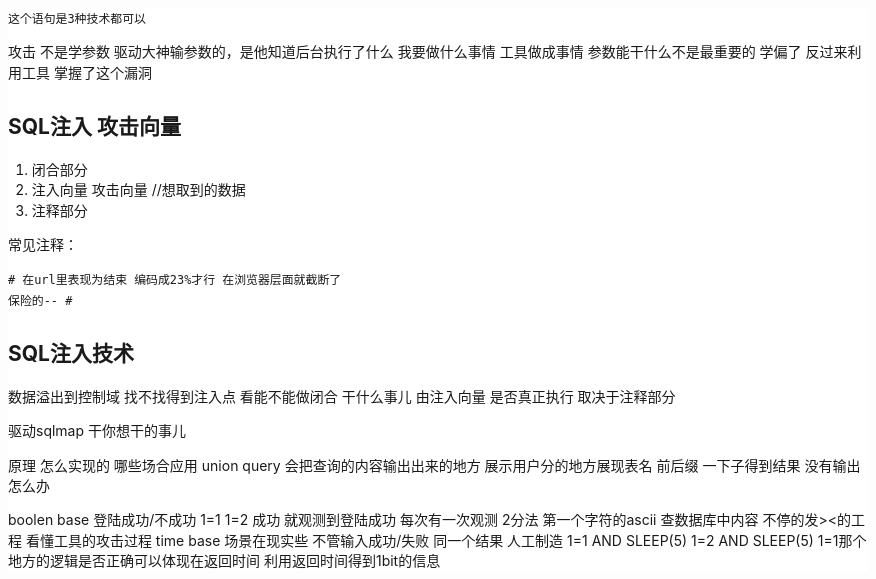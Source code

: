     这个语句是3种技术都可以


攻击 不是学参数
驱动大神输参数的，是他知道后台执行了什么 我要做什么事情 工具做成事情
参数能干什么不是最重要的 学偏了
反过来利用工具 掌握了这个漏洞

















## SQL注入 攻击向量

1. 闭合部分
2. 注入向量 攻击向量 //想取到的数据
3. 注释部分

常见注释：

    # 在url里表现为结束 编码成23%才行 在浏览器层面就截断了
    保险的-- #




## SQL注入技术

数据溢出到控制域
找不找得到注入点 看能不能做闭合
干什么事儿 由注入向量
是否真正执行 取决于注释部分

驱动sqlmap 干你想干的事儿

原理 怎么实现的 哪些场合应用
union query 会把查询的内容输出出来的地方
    展示用户分的地方展现表名 前后缀 一下子得到结果
    没有输出怎么办

boolen base
    登陆成功/不成功
    1=1 1=2 成功 就观测到登陆成功
    每次有一次观测
    2分法 第一个字符的ascii 查数据库中内容
    不停的发><的工程
    看懂工具的攻击过程
time base
    场景在现实些
    不管输入成功/失败 同一个结果
    人工制造 
    1=1 AND SLEEP(5)
    1=2 AND SLEEP(5)
    1=1那个地方的逻辑是否正确可以体现在返回时间 利用返回时间得到1bit的信息
